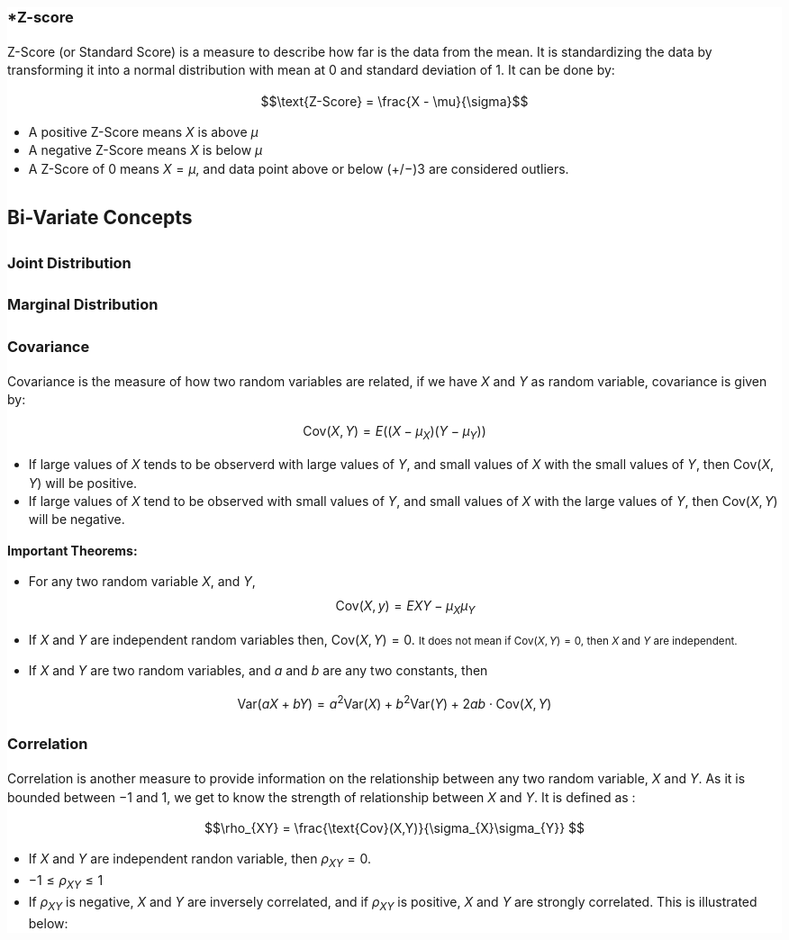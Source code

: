 ### *Z-score

Z-Score (or Standard Score) is a measure to describe how far is the data from the mean. It is standardizing the data by transforming it into a normal distribution with mean at $0$ and standard deviation of $1$. It can be done by:

$$\text{Z-Score} = \frac{X - \mu}{\sigma}$$

- A positive Z-Score means $X$ is above $\mu$
- A negative Z-Score means $X$ is below $\mu$
- A Z-Score of $0$ means $X = μ$, and data point above or below $(+/-)3$ are considered outliers.


## Bi-Variate Concepts

### Joint Distribution

### Marginal Distribution

### Covariance

Covariance is the measure of how two random variables are related, if we have $X$ and $Y$ as random variable, covariance is given by:

$$ \text{Cov}(X,Y) = E((X - \mu_{X})(Y - \mu_{Y}))$$

- If large values of $X$ tends to be observerd with large values of $Y$, and small values of $X$ with the small values of $Y$, then $\text{Cov}(X,Y)$ will be positive.
- If large values of $X$ tend to be observed with small values of $Y$, and small values of $X$ with the large values of $Y$, then $\text{Cov}(X,Y)$ will be negative.

__Important Theorems:__

- For any two random variable $X$, and $Y$,
$$\text{Cov}(X,y) = EXY - \mu_{X}\mu_{Y}$$

- If $X$ and $Y$ are independent random variables then, $\text{Cov}(X,Y) = 0$. <small>It does not mean if $\text{Cov}(X,Y) = 0$, then $X$ and $Y$ are independent.</small>

- If $X$ and $Y$ are two random variables, and $a$ and $b$ are any two constants, then

$$ \text{Var}(aX + bY) = a^2 \text{Var}(X) + b^2 \text{Var}(Y) + 2ab ⋅ \text{Cov}(X,Y)$$

### Correlation

Correlation is another measure to provide information on the relationship between any two random variable, $X$ and $Y$. As it is bounded between $-1$ and $1$, we get to know the strength of relationship between $X$ and $Y$. It is defined as :

$$\rho_{XY} = \frac{\text{Cov}(X,Y)}{\sigma_{X}\sigma_{Y}} $$

- If $X$ and $Y$ are independent randon variable, then $\rho_{XY} = 0$.
- $-1 \le \rho_{XY} \le 1$
- If $\rho_{XY}$ is negative, $X$ and $Y$ are inversely correlated, and if $\rho_{XY}$ is positive, $X$ and $Y$ are strongly correlated. This is illustrated below:
